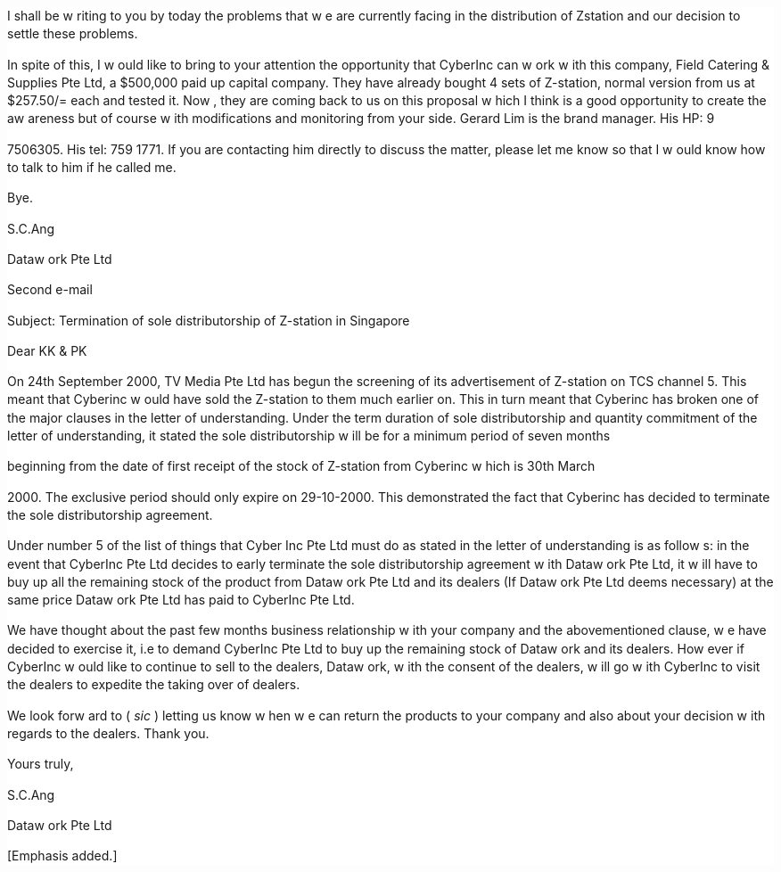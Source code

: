 I shall be w riting to you by today the problems that w e are currently facing in the distribution of Zstation and our decision to settle these problems. 

In spite of this, I w ould like to bring to your attention the opportunity that CyberInc can w ork w ith this company, Field Catering & Supplies Pte Ltd, a $500,000 paid up capital company. They have already bought 4 sets of Z-station, normal version from us at $257.50/= each and tested it. Now , they are coming back to us on this proposal w hich I think is a good opportunity to create the aw areness but of course w ith modifications and monitoring from your side. Gerard Lim is the brand manager. His HP: 9 

7506305\. His tel: 759 1771. If you are contacting him directly to discuss the matter, please let me know so that I w ould know how to talk to him if he called me. 

Bye. 

S.C.Ang 

Dataw ork Pte Ltd 

Second e-mail 

Subject: Termination of sole distributorship of Z-station in Singapore 

Dear KK & PK 

On 24th September 2000, TV Media Pte Ltd has begun the screening of its advertisement of Z-station on TCS channel 5. This meant that Cyberinc w ould have sold the Z-station to them much earlier on. This in turn meant that Cyberinc has broken one of the major clauses in the letter of understanding. Under the term duration of sole distributorship and quantity commitment of the letter of understanding, it stated the sole distributorship w ill be for a minimum period of seven months 

beginning from the date of first receipt of the stock of Z-station from Cyberinc w hich is 30th March 

2000\. The exclusive period should only expire on 29-10-2000. This demonstrated the fact that Cyberinc has decided to terminate the sole distributorship agreement. 

Under number 5 of the list of things that Cyber Inc Pte Ltd must do as stated in the letter of understanding is as follow s: in the event that CyberInc Pte Ltd decides to early terminate the sole distributorship agreement w ith Dataw ork Pte Ltd, it w ill have to buy up all the remaining stock of the product from Dataw ork Pte Ltd and its dealers (If Dataw ork Pte Ltd deems necessary) at the same price Dataw ork Pte Ltd has paid to CyberInc Pte Ltd. 

We have thought about the past few months business relationship w ith your company and the abovementioned clause, w e have decided to exercise it, i.e to demand CyberInc Pte Ltd to buy up the remaining stock of Dataw ork and its dealers. How ever if CyberInc w ould like to continue to sell to the dealers, Dataw ork, w ith the consent of the dealers, w ill go w ith CyberInc to visit the dealers to expedite the taking over of dealers. 

We look forw ard to ( _sic_ ) letting us know w hen w e can return the products to your company and also about your decision w ith regards to the dealers. Thank you. 


 Yours truly, 

 S.C.Ang 

 Dataw ork Pte Ltd 

 [Emphasis added.] 
